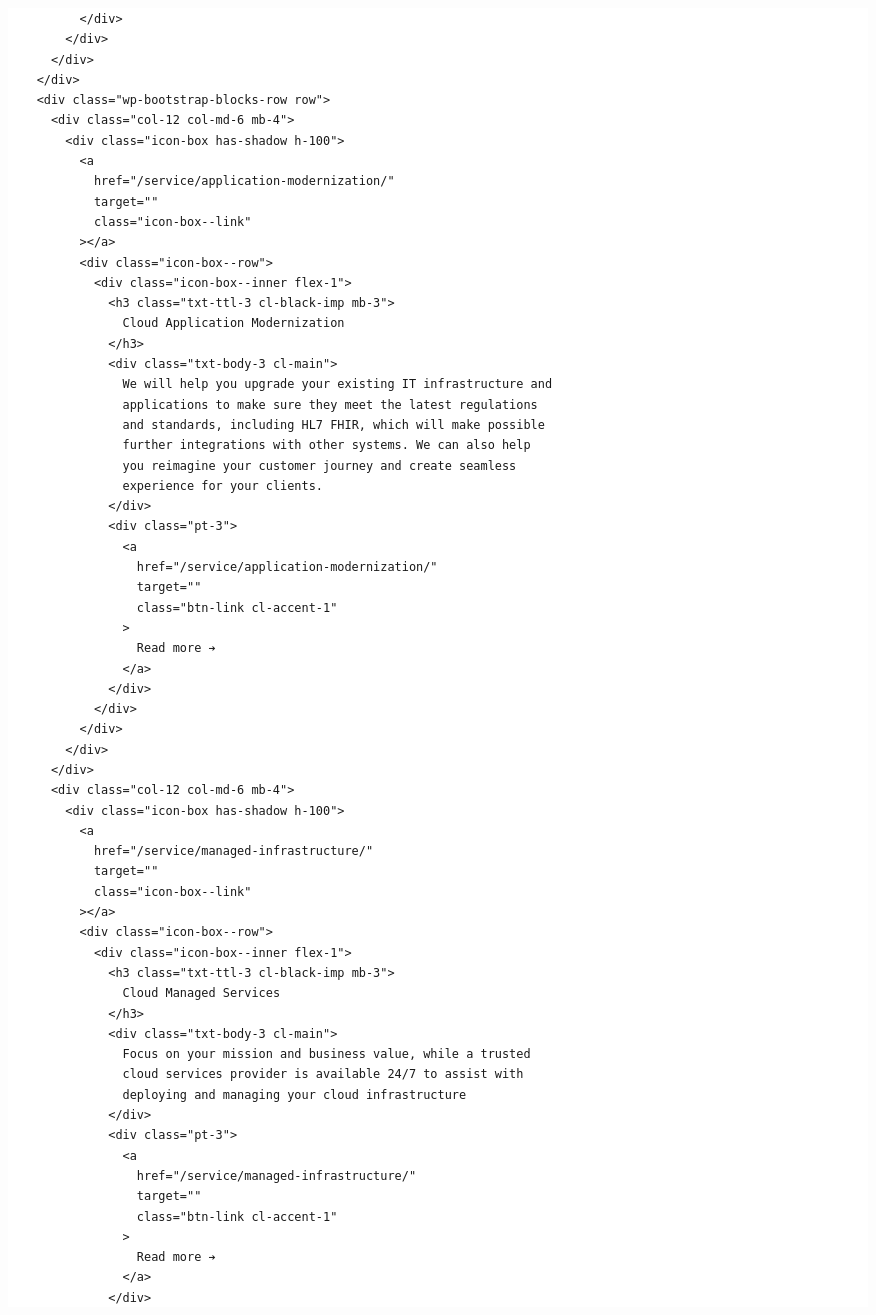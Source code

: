               </div>
            </div>
          </div>
        </div>
        <div class="wp-bootstrap-blocks-row row">
          <div class="col-12 col-md-6 mb-4">
            <div class="icon-box has-shadow h-100">
              <a
                href="/service/application-modernization/"
                target=""
                class="icon-box--link"
              ></a>
              <div class="icon-box--row">
                <div class="icon-box--inner flex-1">
                  <h3 class="txt-ttl-3 cl-black-imp mb-3">
                    Cloud Application Modernization
                  </h3>
                  <div class="txt-body-3 cl-main">
                    We will help you upgrade your existing IT infrastructure and
                    applications to make sure they meet the latest regulations
                    and standards, including HL7 FHIR, which will make possible
                    further integrations with other systems. We can also help
                    you reimagine your customer journey and create seamless
                    experience for your clients.
                  </div>
                  <div class="pt-3">
                    <a
                      href="/service/application-modernization/"
                      target=""
                      class="btn-link cl-accent-1"
                    >
                      Read more ➔
                    </a>
                  </div>
                </div>
              </div>
            </div>
          </div>
          <div class="col-12 col-md-6 mb-4">
            <div class="icon-box has-shadow h-100">
              <a
                href="/service/managed-infrastructure/"
                target=""
                class="icon-box--link"
              ></a>
              <div class="icon-box--row">
                <div class="icon-box--inner flex-1">
                  <h3 class="txt-ttl-3 cl-black-imp mb-3">
                    Cloud Managed Services
                  </h3>
                  <div class="txt-body-3 cl-main">
                    Focus on your mission and business value, while a trusted
                    cloud services provider is available 24/7 to assist with
                    deploying and managing your cloud infrastructure
                  </div>
                  <div class="pt-3">
                    <a
                      href="/service/managed-infrastructure/"
                      target=""
                      class="btn-link cl-accent-1"
                    >
                      Read more ➔
                    </a>
                  </div>